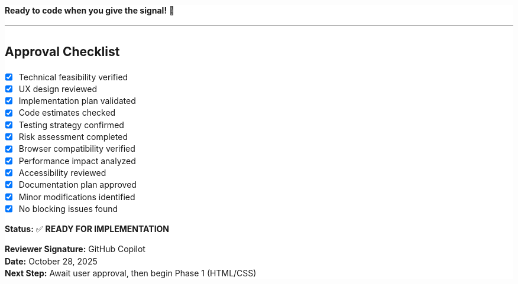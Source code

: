 **Ready to code when you give the signal!** 🚀

---

## Approval Checklist

- [x] Technical feasibility verified
- [x] UX design reviewed
- [x] Implementation plan validated
- [x] Code estimates checked
- [x] Testing strategy confirmed
- [x] Risk assessment completed
- [x] Browser compatibility verified
- [x] Performance impact analyzed
- [x] Accessibility reviewed
- [x] Documentation plan approved
- [x] Minor modifications identified
- [x] No blocking issues found

**Status:** ✅ **READY FOR IMPLEMENTATION**

**Reviewer Signature:** GitHub Copilot  
**Date:** October 28, 2025  
**Next Step:** Await user approval, then begin Phase 1 (HTML/CSS)
